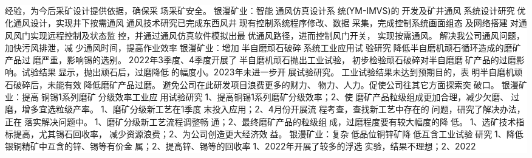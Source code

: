 经验，为今后采矿设计提供依据，确保采
场采矿安全。
银漫矿业：智能
通风仿真设计系
统(YM-IMVS)的
开发及矿井通风
系统设计研究
优化通风设计，实现井下按需通风
通风技术研究已完成东西风井
现有控制系统程序修改、数据
采集，完成控制系统画面组态
及网络搭建
对通风风门实现远程控制及状态监
控，并通过通风仿真软件模拟出最
优通风路径，进而控制风门开关，
实现按需通风。
解决我公司通风问题，加快污风排泄，减
少通风时间，提高作业效率
银漫矿业：增加
半自磨顽石破碎
系统工业应用试
验研究
降低半自磨机顽石循环造成的磨矿产品过
磨严重，影响锡的选别。
2022年3季度、4季度开展了
半自磨机顽石抛出工业试验，
初步检验顽石破碎对半自磨磨
矿产品的过磨影响。试验结果
显示，抛出顽石后，过磨降低
的幅度小。2023年未进一步开
展试验研究。
工业试验结果未达到预期目的，表
明半自磨机顽石破碎后，未能有效
降低磨矿产品过磨。
避免公司在此研发项目浪费更多的财力、
物力、人力。促使公司往其它方面探索突
破口。
银漫矿业：提高
铜锡1系列磨矿
分级效率工业应
用试验研究
1、提高铜锡1系列磨矿分级效率；2、使
磨矿产品粒级组成更加合理，减少欠磨、
过磨，增多宜选粒级产率。
1、磨矿分级新工艺在1季度
末投入应用；2、4月份开展流
程考查，查找新工艺中存在的
问题，研究了解决办法，正在
落实解决问题中。
1、磨矿分级新工艺流程调整畅
通；2、最终磨矿产品的粒级组
成，过磨程度要有较大幅度的降
低。
1、选矿技术指标提高，尤其锡石回收率，
减少资源浪费；2、为公司创造更大经济效
益。
银漫矿业：复杂
低品位铜锌矿降
低互含工业试验
研究
1、降低银铜精矿中互含的锌、锡等有价金
属；2、提高锌、锡等的回收率
1、2022年开展了较多的浮选
实验，结果不理想；2、2022